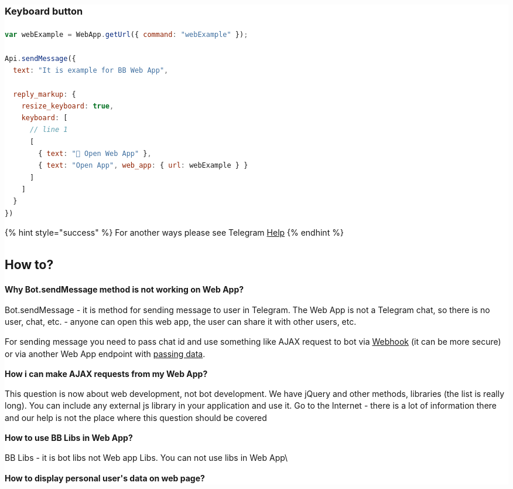 ### Keyboard button

```javascript
var webExample = WebApp.getUrl({ command: "webExample" });

Api.sendMessage({
  text: "It is example for BB Web App",

  reply_markup: {
    resize_keyboard: true,
    keyboard: [
      // line 1
      [
        { text: "🤑 Open Web App" },
        { text: "Open App", web_app: { url: webExample } }
      ]
    ]
  }
})
```

{% hint style="success" %}
For another ways please see Telegram [Help](https://core.telegram.org/bots/webapps#implementing-web-apps)
{% endhint %}



## **How to?**

**Why Bot.sendMessage method is not working on Web App?**

Bot.sendMessage - it is method for sending message to user in Telegram. The Web App is not a Telegram chat, so there is no user, chat, etc. - anyone can open this web app, the user can share it with other users, etc.

For sending message you need to pass chat id and use something like AJAX request to bot via [Webhook](../libs/webhooks-lib.md) (it can be more secure) or via another Web App endpoint with [passing data](web-app.md#passing-data-to-bjs).



**How i can make AJAX requests from my Web App?**

This question is now about web development, not bot development. We have jQuery and other methods, libraries (the list is really long). You can include any external js library in your application and use it. Go to the Internet - there is a lot of information there and our help is not the place where this question should be covered



**How to use BB Libs in Web App?**

BB Libs - it is bot libs not Web app Libs. You can not use libs in Web App\


**How to display personal user's data on web page?**
